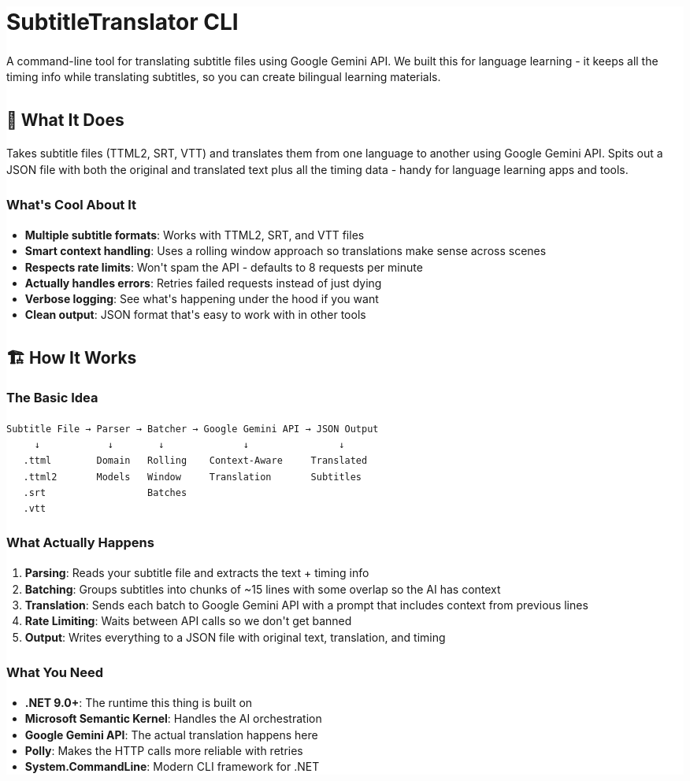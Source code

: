 # SubtitleTranslator CLI

A command-line tool for translating subtitle files using Google Gemini API. We built this for language learning - it keeps all the timing info while translating subtitles, so you can create bilingual learning materials.

## 🚀 What It Does

Takes subtitle files (TTML2, SRT, VTT) and translates them from one language to another using Google Gemini API. Spits out a JSON file with both the original and translated text plus all the timing data - handy for language learning apps and tools.

### What's Cool About It

- **Multiple subtitle formats**: Works with TTML2, SRT, and VTT files
- **Smart context handling**: Uses a rolling window approach so translations make sense across scenes
- **Respects rate limits**: Won't spam the API - defaults to 8 requests per minute
- **Actually handles errors**: Retries failed requests instead of just dying
- **Verbose logging**: See what's happening under the hood if you want
- **Clean output**: JSON format that's easy to work with in other tools

## 🏗️ How It Works

### The Basic Idea

```
Subtitle File → Parser → Batcher → Google Gemini API → JSON Output
     ↓            ↓        ↓              ↓                ↓
   .ttml        Domain   Rolling    Context-Aware     Translated
   .ttml2       Models   Window     Translation       Subtitles
   .srt                  Batches    
   .vtt
```

### What Actually Happens

1. **Parsing**: Reads your subtitle file and extracts the text + timing info
2. **Batching**: Groups subtitles into chunks of ~15 lines with some overlap so the AI has context
3. **Translation**: Sends each batch to Google Gemini API with a prompt that includes context from previous lines
4. **Rate Limiting**: Waits between API calls so we don't get banned
5. **Output**: Writes everything to a JSON file with original text, translation, and timing

### What You Need

- **.NET 9.0+**: The runtime this thing is built on
- **Microsoft Semantic Kernel**: Handles the AI orchestration 
- **Google Gemini API**: The actual translation happens here
- **Polly**: Makes the HTTP calls more reliable with retries
- **System.CommandLine**: Modern CLI framework for .NET
